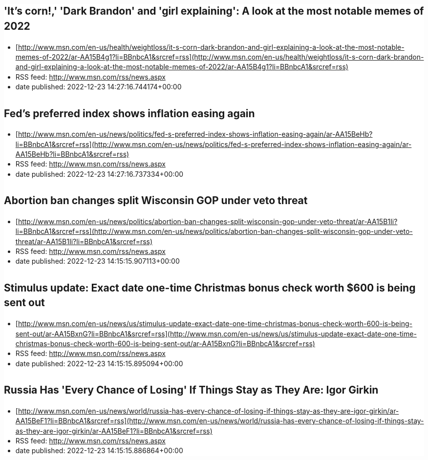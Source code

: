 

## 'It’s corn!,' 'Dark Brandon' and 'girl explaining': A look at the most notable memes of 2022
 - [http://www.msn.com/en-us/health/weightloss/it-s-corn-dark-brandon-and-girl-explaining-a-look-at-the-most-notable-memes-of-2022/ar-AA15B4g1?li=BBnbcA1&srcref=rss](http://www.msn.com/en-us/health/weightloss/it-s-corn-dark-brandon-and-girl-explaining-a-look-at-the-most-notable-memes-of-2022/ar-AA15B4g1?li=BBnbcA1&srcref=rss)
 - RSS feed: http://www.msn.com/rss/news.aspx
 - date published: 2022-12-23 14:27:16.744174+00:00



## Fed’s preferred index shows inflation easing again
 - [http://www.msn.com/en-us/news/politics/fed-s-preferred-index-shows-inflation-easing-again/ar-AA15BeHb?li=BBnbcA1&srcref=rss](http://www.msn.com/en-us/news/politics/fed-s-preferred-index-shows-inflation-easing-again/ar-AA15BeHb?li=BBnbcA1&srcref=rss)
 - RSS feed: http://www.msn.com/rss/news.aspx
 - date published: 2022-12-23 14:27:16.737334+00:00



## Abortion ban changes split Wisconsin GOP under veto threat
 - [http://www.msn.com/en-us/news/politics/abortion-ban-changes-split-wisconsin-gop-under-veto-threat/ar-AA15B1Ii?li=BBnbcA1&srcref=rss](http://www.msn.com/en-us/news/politics/abortion-ban-changes-split-wisconsin-gop-under-veto-threat/ar-AA15B1Ii?li=BBnbcA1&srcref=rss)
 - RSS feed: http://www.msn.com/rss/news.aspx
 - date published: 2022-12-23 14:15:15.907113+00:00



## Stimulus update: Exact date one-time Christmas bonus check worth $600 is being sent out
 - [http://www.msn.com/en-us/news/us/stimulus-update-exact-date-one-time-christmas-bonus-check-worth-600-is-being-sent-out/ar-AA15BxnG?li=BBnbcA1&srcref=rss](http://www.msn.com/en-us/news/us/stimulus-update-exact-date-one-time-christmas-bonus-check-worth-600-is-being-sent-out/ar-AA15BxnG?li=BBnbcA1&srcref=rss)
 - RSS feed: http://www.msn.com/rss/news.aspx
 - date published: 2022-12-23 14:15:15.895094+00:00



## Russia Has 'Every Chance of Losing' If Things Stay as They Are: Igor Girkin
 - [http://www.msn.com/en-us/news/world/russia-has-every-chance-of-losing-if-things-stay-as-they-are-igor-girkin/ar-AA15BeF1?li=BBnbcA1&srcref=rss](http://www.msn.com/en-us/news/world/russia-has-every-chance-of-losing-if-things-stay-as-they-are-igor-girkin/ar-AA15BeF1?li=BBnbcA1&srcref=rss)
 - RSS feed: http://www.msn.com/rss/news.aspx
 - date published: 2022-12-23 14:15:15.886864+00:00


